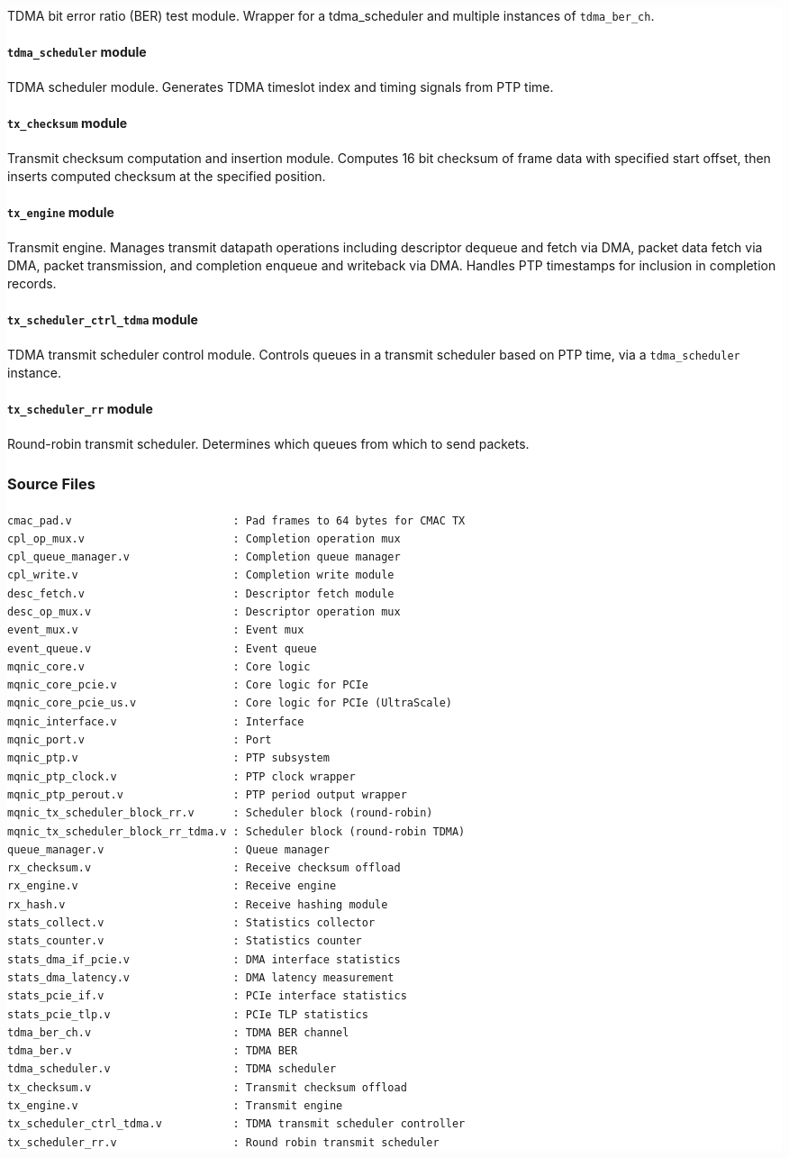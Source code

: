 TDMA bit error ratio (BER) test module.  Wrapper for a tdma_scheduler and multiple instances of `tdma_ber_ch`.

#### `tdma_scheduler` module

TDMA scheduler module.  Generates TDMA timeslot index and timing signals from PTP time.

#### `tx_checksum` module

Transmit checksum computation and insertion module.  Computes 16 bit checksum of frame data with specified start offset, then inserts computed checksum at the specified position.

#### `tx_engine` module

Transmit engine.  Manages transmit datapath operations including descriptor dequeue and fetch via DMA, packet data fetch via DMA, packet transmission, and completion enqueue and writeback via DMA.  Handles PTP timestamps for inclusion in completion records.

#### `tx_scheduler_ctrl_tdma` module

TDMA transmit scheduler control module.  Controls queues in a transmit scheduler based on PTP time, via a `tdma_scheduler` instance.

#### `tx_scheduler_rr` module

Round-robin transmit scheduler.  Determines which queues from which to send packets.

### Source Files

    cmac_pad.v                         : Pad frames to 64 bytes for CMAC TX
    cpl_op_mux.v                       : Completion operation mux
    cpl_queue_manager.v                : Completion queue manager
    cpl_write.v                        : Completion write module
    desc_fetch.v                       : Descriptor fetch module
    desc_op_mux.v                      : Descriptor operation mux
    event_mux.v                        : Event mux
    event_queue.v                      : Event queue
    mqnic_core.v                       : Core logic
    mqnic_core_pcie.v                  : Core logic for PCIe
    mqnic_core_pcie_us.v               : Core logic for PCIe (UltraScale)
    mqnic_interface.v                  : Interface
    mqnic_port.v                       : Port
    mqnic_ptp.v                        : PTP subsystem
    mqnic_ptp_clock.v                  : PTP clock wrapper
    mqnic_ptp_perout.v                 : PTP period output wrapper
    mqnic_tx_scheduler_block_rr.v      : Scheduler block (round-robin)
    mqnic_tx_scheduler_block_rr_tdma.v : Scheduler block (round-robin TDMA)
    queue_manager.v                    : Queue manager
    rx_checksum.v                      : Receive checksum offload
    rx_engine.v                        : Receive engine
    rx_hash.v                          : Receive hashing module
    stats_collect.v                    : Statistics collector
    stats_counter.v                    : Statistics counter
    stats_dma_if_pcie.v                : DMA interface statistics
    stats_dma_latency.v                : DMA latency measurement
    stats_pcie_if.v                    : PCIe interface statistics
    stats_pcie_tlp.v                   : PCIe TLP statistics
    tdma_ber_ch.v                      : TDMA BER channel
    tdma_ber.v                         : TDMA BER
    tdma_scheduler.v                   : TDMA scheduler
    tx_checksum.v                      : Transmit checksum offload
    tx_engine.v                        : Transmit engine
    tx_scheduler_ctrl_tdma.v           : TDMA transmit scheduler controller
    tx_scheduler_rr.v                  : Round robin transmit scheduler
